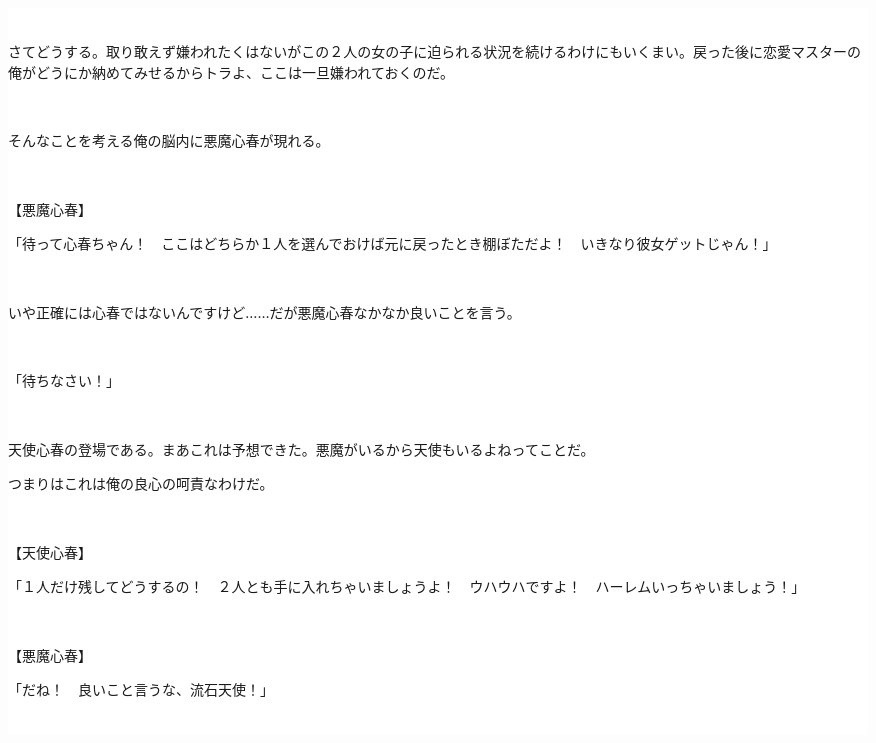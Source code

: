  </p>
 <p id="L83">
  <br/>
 </p>
 <p id="L84">
  さてどうする。取り敢えず嫌われたくはないがこの２人の女の子に迫られる状況を続けるわけにもいくまい。戻った後に恋愛マスターの俺がどうにか納めてみせるからトラよ、ここは一旦嫌われておくのだ。
 </p>
 <p id="L85">
  <br/>
 </p>
 <p id="L86">
  そんなことを考える俺の脳内に悪魔心春が現れる。
 </p>
 <p id="L87">
  <br/>
 </p>
 <p id="L88">
  【悪魔心春】
 </p>
 <p id="L89">
  「待って心春ちゃん！　ここはどちらか１人を選んでおけば元に戻ったとき棚ぼただよ！　いきなり彼女ゲットじゃん！」
 </p>
 <p id="L90">
  <br/>
 </p>
 <p id="L91">
  いや正確には心春ではないんですけど……だが悪魔心春なかなか良いことを言う。
 </p>
 <p id="L92">
  <br/>
 </p>
 <p id="L93">
  「待ちなさい！」
 </p>
 <p id="L94">
  <br/>
 </p>
 <p id="L95">
  天使心春の登場である。まあこれは予想できた。悪魔がいるから天使もいるよねってことだ。
 </p>
 <p id="L96">
  つまりはこれは俺の良心の呵責なわけだ。
 </p>
 <p id="L97">
  <br/>
 </p>
 <p id="L98">
  【天使心春】
 </p>
 <p id="L99">
  「１人だけ残してどうするの！　２人とも手に入れちゃいましょうよ！　ウハウハですよ！　ハーレムいっちゃいましょう！」
 </p>
 <p id="L100">
  <br/>
 </p>
 <p id="L101">
  【悪魔心春】
 </p>
 <p id="L102">
  「だね！　良いこと言うな、流石天使！」
 </p>
 <p id="L103">
  <br/>
 </p>